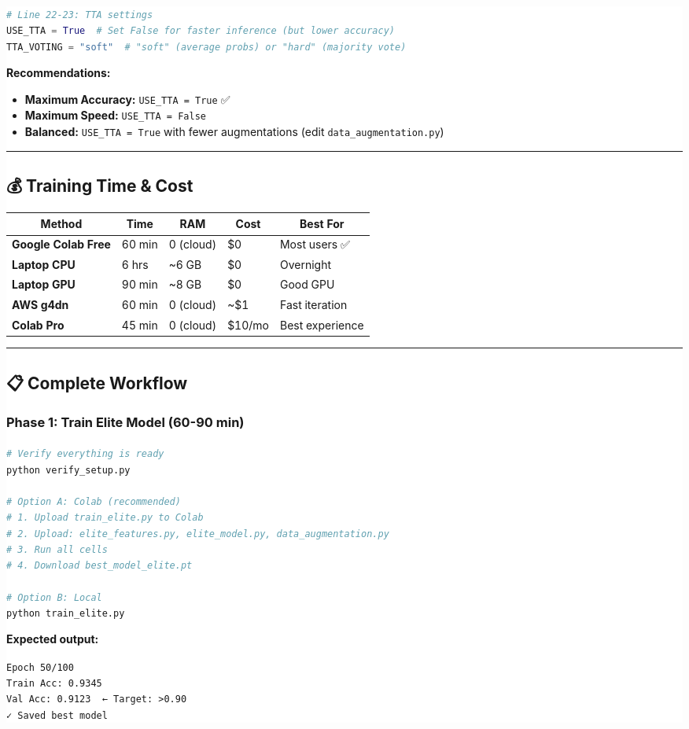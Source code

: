 ```python
# Line 22-23: TTA settings
USE_TTA = True  # Set False for faster inference (but lower accuracy)
TTA_VOTING = "soft"  # "soft" (average probs) or "hard" (majority vote)
```

**Recommendations:**
- **Maximum Accuracy:** `USE_TTA = True` ✅
- **Maximum Speed:** `USE_TTA = False`
- **Balanced:** `USE_TTA = True` with fewer augmentations (edit `data_augmentation.py`)

---

## 💰 Training Time & Cost

| Method | Time | RAM | Cost | Best For |
|--------|------|-----|------|----------|
| **Google Colab Free** | 60 min | 0 (cloud) | $0 | Most users ✅ |
| **Laptop CPU** | 6 hrs | ~6 GB | $0 | Overnight |
| **Laptop GPU** | 90 min | ~8 GB | $0 | Good GPU |
| **AWS g4dn** | 60 min | 0 (cloud) | ~$1 | Fast iteration |
| **Colab Pro** | 45 min | 0 (cloud) | $10/mo | Best experience |

---

## 📋 Complete Workflow

### Phase 1: Train Elite Model (60-90 min)

```bash
# Verify everything is ready
python verify_setup.py

# Option A: Colab (recommended)
# 1. Upload train_elite.py to Colab
# 2. Upload: elite_features.py, elite_model.py, data_augmentation.py
# 3. Run all cells
# 4. Download best_model_elite.pt

# Option B: Local
python train_elite.py
```

**Expected output:**
```
Epoch 50/100
Train Acc: 0.9345
Val Acc: 0.9123  ← Target: >0.90
✓ Saved best model
```
